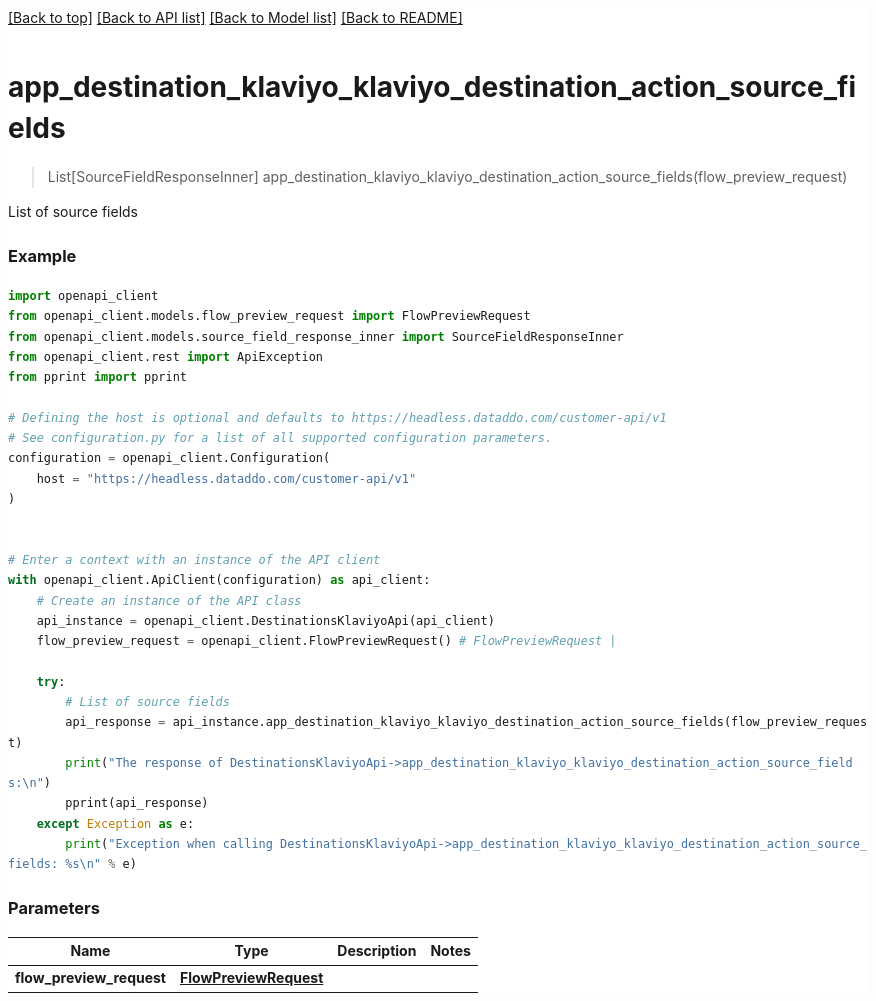 [[Back to top]](#) [[Back to API list]](../README.md#documentation-for-api-endpoints) [[Back to Model list]](../README.md#documentation-for-models) [[Back to README]](../README.md)

# **app_destination_klaviyo_klaviyo_destination_action_source_fields**
> List[SourceFieldResponseInner] app_destination_klaviyo_klaviyo_destination_action_source_fields(flow_preview_request)

List of source fields

### Example


```python
import openapi_client
from openapi_client.models.flow_preview_request import FlowPreviewRequest
from openapi_client.models.source_field_response_inner import SourceFieldResponseInner
from openapi_client.rest import ApiException
from pprint import pprint

# Defining the host is optional and defaults to https://headless.dataddo.com/customer-api/v1
# See configuration.py for a list of all supported configuration parameters.
configuration = openapi_client.Configuration(
    host = "https://headless.dataddo.com/customer-api/v1"
)


# Enter a context with an instance of the API client
with openapi_client.ApiClient(configuration) as api_client:
    # Create an instance of the API class
    api_instance = openapi_client.DestinationsKlaviyoApi(api_client)
    flow_preview_request = openapi_client.FlowPreviewRequest() # FlowPreviewRequest | 

    try:
        # List of source fields
        api_response = api_instance.app_destination_klaviyo_klaviyo_destination_action_source_fields(flow_preview_request)
        print("The response of DestinationsKlaviyoApi->app_destination_klaviyo_klaviyo_destination_action_source_fields:\n")
        pprint(api_response)
    except Exception as e:
        print("Exception when calling DestinationsKlaviyoApi->app_destination_klaviyo_klaviyo_destination_action_source_fields: %s\n" % e)
```



### Parameters


Name | Type | Description  | Notes
------------- | ------------- | ------------- | -------------
 **flow_preview_request** | [**FlowPreviewRequest**](FlowPreviewRequest.md)|  | 
